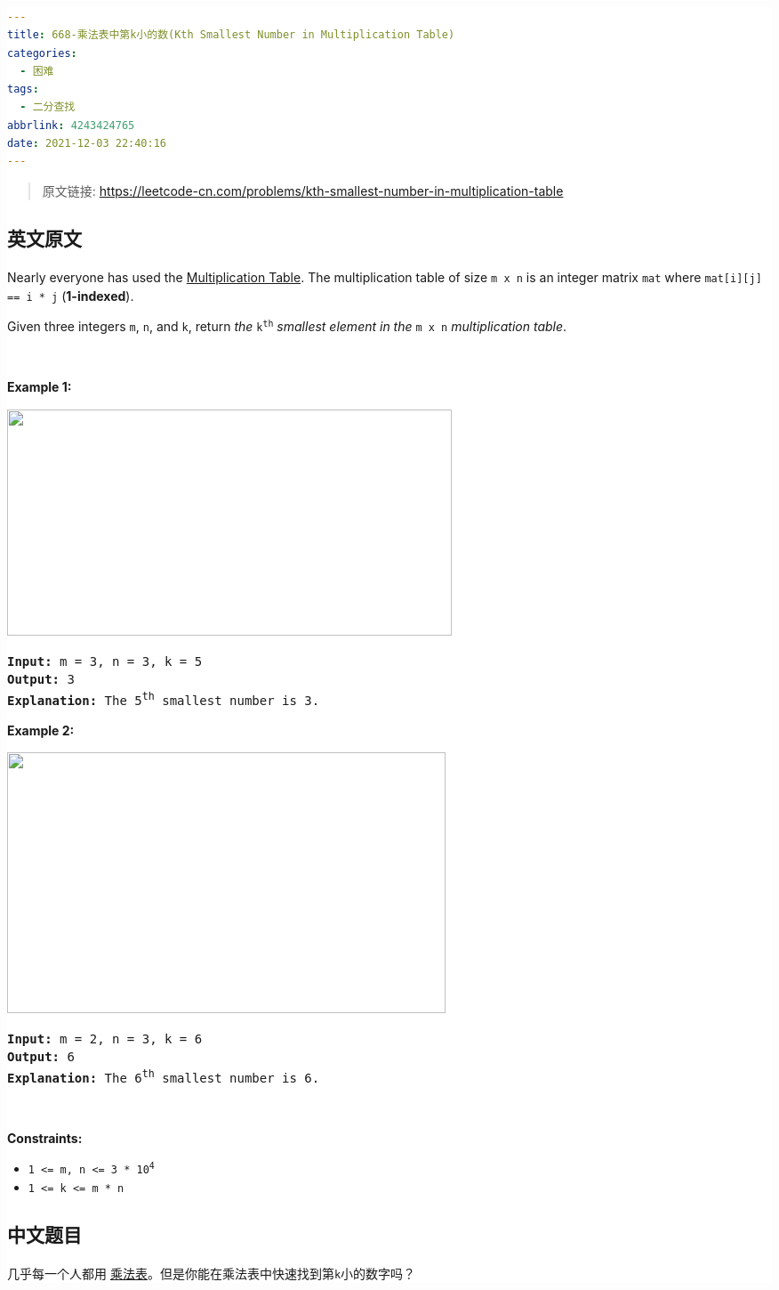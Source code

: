 ```yaml
---
title: 668-乘法表中第k小的数(Kth Smallest Number in Multiplication Table)
categories:
  - 困难
tags:
  - 二分查找
abbrlink: 4243424765
date: 2021-12-03 22:40:16
---
```


> 原文链接: https://leetcode-cn.com/problems/kth-smallest-number-in-multiplication-table


## 英文原文
<div><p>Nearly everyone has used the <a href="https://en.wikipedia.org/wiki/Multiplication_table" target="_blank">Multiplication Table</a>. The multiplication table of size <code>m x n</code> is an integer matrix <code>mat</code> where <code>mat[i][j] == i * j</code> (<strong>1-indexed</strong>).</p>

<p>Given three integers <code>m</code>, <code>n</code>, and <code>k</code>, return <em>the </em><code>k<sup>th</sup></code><em> smallest element in the </em><code>m x n</code><em> multiplication table</em>.</p>

<p>&nbsp;</p>
<p><strong>Example 1:</strong></p>
<img alt="" src="https://assets.leetcode.com/uploads/2021/05/02/multtable1-grid.jpg" style="width: 500px; height: 254px;" />
<pre>
<strong>Input:</strong> m = 3, n = 3, k = 5
<strong>Output:</strong> 3
<strong>Explanation:</strong> The 5<sup>th</sup> smallest number is 3.
</pre>

<p><strong>Example 2:</strong></p>
<img alt="" src="https://assets.leetcode.com/uploads/2021/05/02/multtable2-grid.jpg" style="width: 493px; height: 293px;" />
<pre>
<strong>Input:</strong> m = 2, n = 3, k = 6
<strong>Output:</strong> 6
<strong>Explanation:</strong> The 6<sup>th</sup> smallest number is 6.
</pre>

<p>&nbsp;</p>
<p><strong>Constraints:</strong></p>

<ul>
	<li><code>1 &lt;= m, n &lt;= 3 * 10<sup>4</sup></code></li>
	<li><code>1 &lt;= k &lt;= m * n</code></li>
</ul>
</div>

## 中文题目
<div><p>几乎每一个人都用&nbsp;<a href="https://baike.baidu.com/item/%E4%B9%98%E6%B3%95%E8%A1%A8">乘法表</a>。但是你能在乘法表中快速找到第<code>k</code>小的数字吗？</p>
